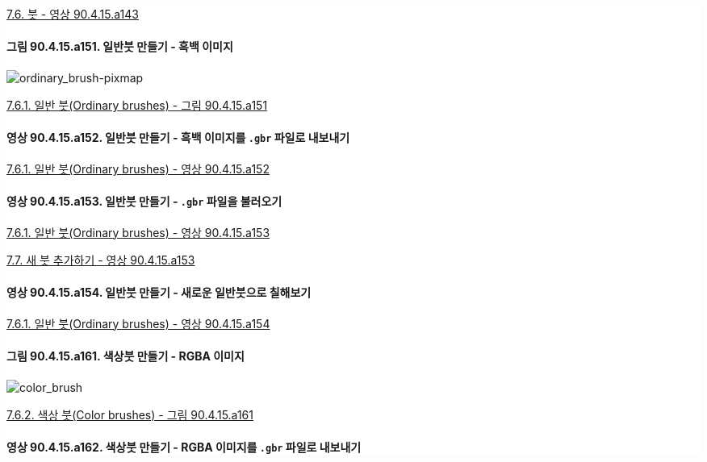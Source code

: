 [7.6. 붓 - 영상 90.4.15.a143](https://wonder13662.github.io/gimp/2.10.36_ko/07-06-brushes.html#%EC%98%81%EC%83%81-90415a143-%EB%B6%93-%EB%8C%80%ED%99%94%EC%83%81%EC%9E%90-%ED%99%9C%EC%84%B1%ED%99%94%ED%95%98%EA%B8%B0---%EB%8F%84%EA%B5%AC%EC%83%81%EC%9E%90%EC%9D%98-%EB%B6%93%EB%AC%B4%EB%8A%AC%EA%B7%B8%EB%9D%BC%EB%94%94%EC%96%B8%ED%8A%B8-%EC%98%81%EC%97%AD%EC%9D%98-%EB%B6%93-%ED%81%B4%EB%A6%AD)

#### 그림 90.4.15.a151. 일반붓 만들기 - 흑백 이미지
![ordinary_brush-pixmap](https://github.com/wonder13662/gimp/assets/15767104/4c9eb9f3-b404-4804-8d58-07a490da11ac)

[7.6.1. 일반 붓(Ordinary brushes) - 그림 90.4.15.a151](https://wonder13662.github.io/gimp/2.10.36_ko/07-06-brushesx-01-ordinary_brush.html#%EA%B7%B8%EB%A6%BC-90415a151-%EC%9D%BC%EB%B0%98%EB%B6%93-%EB%A7%8C%EB%93%A4%EA%B8%B0---%ED%9D%91%EB%B0%B1-%EC%9D%B4%EB%AF%B8%EC%A7%80)

#### 영상 90.4.15.a152. 일반붓 만들기 - 흑백 이미지를 `.gbr` 파일로 내보내기
<video controls="controls" width="720" src="https://github.com/wonder13662/gimp/assets/15767104/88fa3ae4-6970-4ed4-a1ed-32aa26eb56db"></video>

[7.6.1. 일반 붓(Ordinary brushes) - 영상 90.4.15.a152](https://wonder13662.github.io/gimp/2.10.36_ko/07-06-brushesx-01-ordinary_brush.html#%EC%98%81%EC%83%81-90415a152-%EC%9D%BC%EB%B0%98%EB%B6%93-%EB%A7%8C%EB%93%A4%EA%B8%B0---%ED%9D%91%EB%B0%B1-%EC%9D%B4%EB%AF%B8%EC%A7%80%EB%A5%BC-gbr-%ED%8C%8C%EC%9D%BC%EB%A1%9C-%EB%82%B4%EB%B3%B4%EB%82%B4%EA%B8%B0)

#### 영상 90.4.15.a153. 일반붓 만들기 - `.gbr` 파일을 불러오기
<video controls="controls" width="720" src="https://github.com/wonder13662/gimp/assets/15767104/40fdc204-f9d5-4cce-b7dd-289c00a9cbf3"></video>

[7.6.1. 일반 붓(Ordinary brushes) - 영상 90.4.15.a153](https://wonder13662.github.io/gimp/2.10.36_ko/07-06-brushesx-01-ordinary_brush.html#%EC%98%81%EC%83%81-90415a153-%EC%9D%BC%EB%B0%98%EB%B6%93-%EB%A7%8C%EB%93%A4%EA%B8%B0---gbr-%ED%8C%8C%EC%9D%BC%EC%9D%84-%EB%B6%88%EB%9F%AC%EC%98%A4%EA%B8%B0)

[7.7. 새 붓 추가하기 - 영상 90.4.15.a153](https://wonder13662.github.io/gimp/2.10.36_ko/07-07-adding-new-brushes.html#%EC%98%81%EC%83%81-90415a153-%EC%9D%BC%EB%B0%98%EB%B6%93-%EB%A7%8C%EB%93%A4%EA%B8%B0---gbr-%ED%8C%8C%EC%9D%BC%EC%9D%84-%EB%B6%88%EB%9F%AC%EC%98%A4%EA%B8%B0)

#### 영상 90.4.15.a154. 일반붓 만들기 - 새로운 일반붓으로 칠해보기
<video controls="controls" width="720" src="https://github.com/wonder13662/gimp/assets/15767104/c4e5e43b-c351-43d1-9e24-a61d786a6e55"></video>

[7.6.1. 일반 붓(Ordinary brushes) - 영상 90.4.15.a154](https://wonder13662.github.io/gimp/2.10.36_ko/07-06-brushesx-01-ordinary_brush.html#%EC%98%81%EC%83%81-90415a154-%EC%9D%BC%EB%B0%98%EB%B6%93-%EB%A7%8C%EB%93%A4%EA%B8%B0---%EC%83%88%EB%A1%9C%EC%9A%B4-%EC%9D%BC%EB%B0%98%EB%B6%93%EC%9C%BC%EB%A1%9C-%EC%B9%A0%ED%95%B4%EB%B3%B4%EA%B8%B0)

#### 그림 90.4.15.a161. 색상붓 만들기 - RGBA 이미지
![color_brush](https://github.com/wonder13662/gimp/assets/15767104/31d1859a-794e-4674-9142-0c331d2f9de0)

[7.6.2. 색상 붓(Color brushes) - 그림 90.4.15.a161](https://wonder13662.github.io/gimp/2.10.36_ko/07-06-brushesx-02-color_brush.html#%EA%B7%B8%EB%A6%BC-90415a161-%EC%83%89%EC%83%81%EB%B6%93-%EB%A7%8C%EB%93%A4%EA%B8%B0---rgba-%EC%9D%B4%EB%AF%B8%EC%A7%80)

#### 영상 90.4.15.a162. 색상붓 만들기 - RGBA 이미지를 `.gbr` 파일로 내보내기
<video controls="controls" width="720" src="https://github.com/wonder13662/gimp/assets/15767104/dc1297a0-7e4b-47a3-b60a-21f90d9da2fe"></video>
